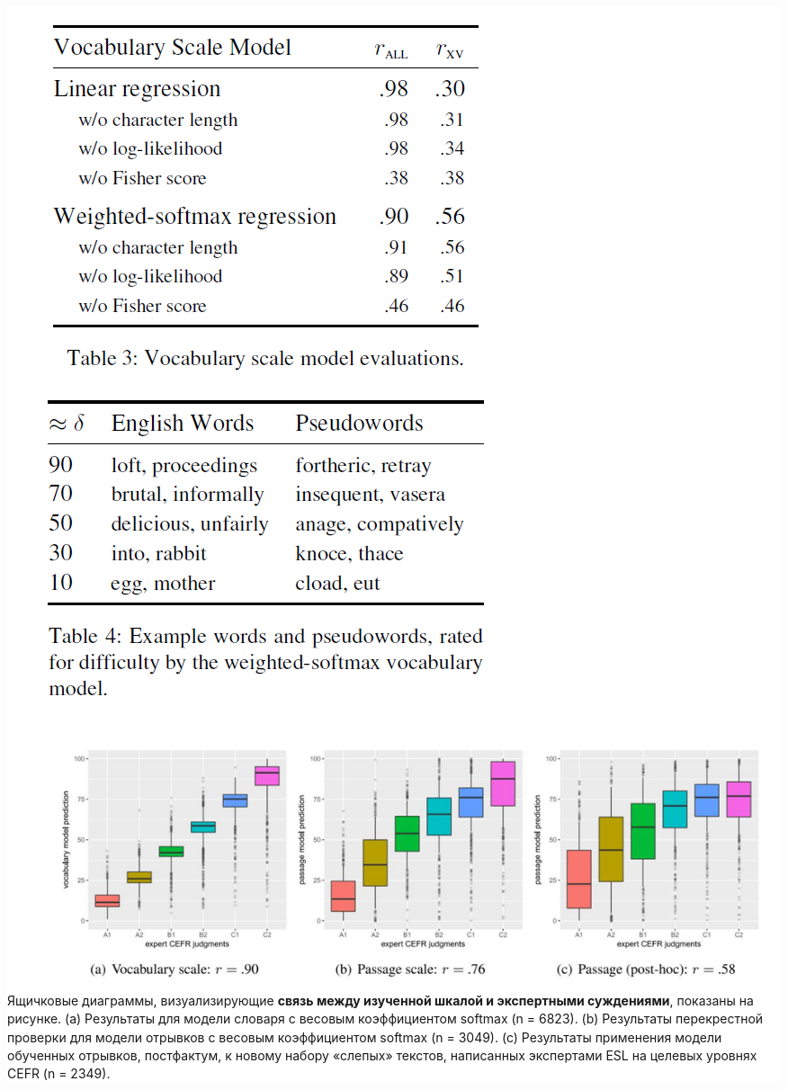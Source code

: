 ![alt text](image-12.png)
![alt text](image-13.png)  
Ящичковые диаграммы, визуализирующие **связь между изученной шкалой и экспертными суждениями**, показаны на рисунке. (a) Результаты для модели словаря с весовым коэффициентом softmax (n = 6823).
(b) Результаты перекрестной проверки для модели отрывков с весовым коэффициентом softmax (n = 3049).
(c) Результаты применения модели обученных отрывков, постфактум, к новому набору «слепых» текстов, написанных экспертами ESL на целевых уровнях CEFR (n = 2349).  